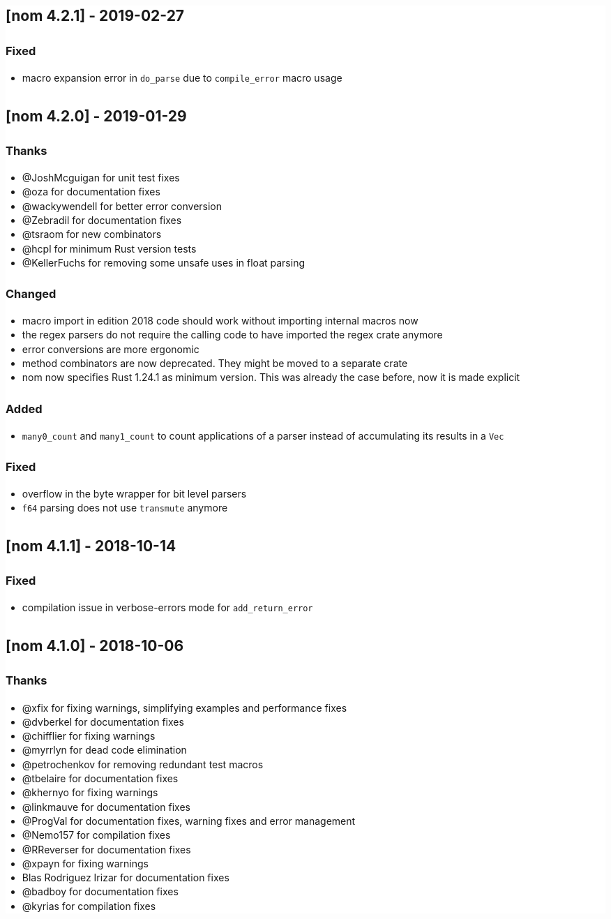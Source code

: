 ## [nom 4.2.1] - 2019-02-27

### Fixed

- macro expansion error in `do_parse` due to `compile_error` macro usage

## [nom 4.2.0] - 2019-01-29

### Thanks

- @JoshMcguigan for unit test fixes
- @oza for documentation fixes
- @wackywendell for better error conversion
- @Zebradil for documentation fixes
- @tsraom for new combinators
- @hcpl for minimum Rust version tests
- @KellerFuchs for removing some unsafe uses in float parsing

### Changed

- macro import in edition 2018 code should work without importing internal macros now
- the regex parsers do not require the calling code to have imported the regex crate anymore
- error conversions are more ergonomic
- method combinators are now deprecated. They might be moved to a separate crate
- nom now specifies Rust 1.24.1 as minimum version. This was already the case before, now it is made explicit

### Added

- `many0_count` and `many1_count` to count applications of a parser instead of
accumulating its results in a `Vec`

### Fixed

- overflow in the byte wrapper for bit level parsers
- `f64` parsing does not use `transmute` anymore

## [nom 4.1.1] - 2018-10-14

### Fixed

- compilation issue in verbose-errors mode for `add_return_error`

## [nom 4.1.0] - 2018-10-06

### Thanks

- @xfix for fixing warnings, simplifying examples and performance fixes
- @dvberkel for documentation fixes
- @chifflier for fixing warnings
- @myrrlyn for dead code elimination
- @petrochenkov for removing redundant test macros
- @tbelaire for documentation fixes
- @khernyo for fixing warnings
- @linkmauve for documentation fixes
- @ProgVal for documentation fixes, warning fixes and error management
- @Nemo157 for compilation fixes
- @RReverser for documentation fixes
- @xpayn for fixing warnings
- Blas Rodriguez Irizar for documentation fixes
- @badboy for documentation fixes
- @kyrias for compilation fixes

[Unreleased]: https://github.com/winnow-rs/winnow/compare/v0.7.11...HEAD
[0.7.11]: https://github.com/winnow-rs/winnow/compare/v0.7.10...v0.7.11
[0.7.10]: https://github.com/winnow-rs/winnow/compare/v0.7.9...v0.7.10
[0.7.9]: https://github.com/winnow-rs/winnow/compare/v0.7.8...v0.7.9
[0.7.8]: https://github.com/winnow-rs/winnow/compare/v0.7.7...v0.7.8
[0.7.7]: https://github.com/winnow-rs/winnow/compare/v0.7.6...v0.7.7
[0.7.6]: https://github.com/winnow-rs/winnow/compare/v0.7.5...v0.7.6
[0.7.5]: https://github.com/winnow-rs/winnow/compare/v0.7.4...v0.7.5
[0.7.4]: https://github.com/winnow-rs/winnow/compare/v0.7.3...v0.7.4
[0.7.3]: https://github.com/winnow-rs/winnow/compare/v0.7.2...v0.7.3
[0.7.2]: https://github.com/winnow-rs/winnow/compare/v0.7.1...v0.7.2
[0.7.1]: https://github.com/winnow-rs/winnow/compare/v0.7.0...v0.7.1
[0.7.0]: https://github.com/winnow-rs/winnow/compare/v0.6.26...v0.7.0
[0.6.26]: https://github.com/winnow-rs/winnow/compare/v0.6.25...v0.6.26
[0.6.25]: https://github.com/winnow-rs/winnow/compare/v0.6.24...v0.6.25
[0.6.24]: https://github.com/winnow-rs/winnow/compare/v0.6.23...v0.6.24
[0.6.23]: https://github.com/winnow-rs/winnow/compare/v0.6.22...v0.6.23
[0.6.22]: https://github.com/winnow-rs/winnow/compare/v0.6.21...v0.6.22
[0.6.21]: https://github.com/winnow-rs/winnow/compare/v0.6.20...v0.6.21
[0.6.20]: https://github.com/winnow-rs/winnow/compare/v0.6.19...v0.6.20
[0.6.19]: https://github.com/winnow-rs/winnow/compare/v0.6.18...v0.6.19
[0.6.18]: https://github.com/winnow-rs/winnow/compare/v0.6.17...v0.6.18
[0.6.17]: https://github.com/winnow-rs/winnow/compare/v0.6.16...v0.6.17
[0.6.16]: https://github.com/winnow-rs/winnow/compare/v0.6.15...v0.6.16
[0.6.15]: https://github.com/winnow-rs/winnow/compare/v0.6.14...v0.6.15
[0.6.14]: https://github.com/winnow-rs/winnow/compare/v0.6.13...v0.6.14
[0.6.13]: https://github.com/winnow-rs/winnow/compare/v0.6.12...v0.6.13
[0.6.12]: https://github.com/winnow-rs/winnow/compare/v0.6.11...v0.6.12
[0.6.11]: https://github.com/winnow-rs/winnow/compare/v0.6.10...v0.6.11
[0.6.10]: https://github.com/winnow-rs/winnow/compare/v0.6.9...v0.6.10
[0.6.9]: https://github.com/winnow-rs/winnow/compare/v0.6.8...v0.6.9
[0.6.8]: https://github.com/winnow-rs/winnow/compare/v0.6.7...v0.6.8
[0.6.7]: https://github.com/winnow-rs/winnow/compare/v0.6.6...v0.6.7
[0.6.6]: https://github.com/winnow-rs/winnow/compare/v0.6.5...v0.6.6
[0.6.5]: https://github.com/winnow-rs/winnow/compare/v0.6.4...v0.6.5
[0.6.4]: https://github.com/winnow-rs/winnow/compare/v0.6.3...v0.6.4
[0.6.3]: https://github.com/winnow-rs/winnow/compare/v0.6.2...v0.6.3
[0.6.2]: https://github.com/winnow-rs/winnow/compare/v0.6.1...v0.6.2
[0.6.1]: https://github.com/winnow-rs/winnow/compare/v0.6.0...v0.6.1
[0.6.0]: https://github.com/winnow-rs/winnow/compare/v0.5.40...v0.6.0
[0.5.40]: https://github.com/winnow-rs/winnow/compare/v0.5.39...v0.5.40
[0.5.39]: https://github.com/winnow-rs/winnow/compare/v0.5.38...v0.5.39
[0.5.38]: https://github.com/winnow-rs/winnow/compare/v0.5.37...v0.5.38
[0.5.37]: https://github.com/winnow-rs/winnow/compare/v0.5.36...v0.5.37
[0.5.36]: https://github.com/winnow-rs/winnow/compare/v0.5.35...v0.5.36
[0.5.35]: https://github.com/winnow-rs/winnow/compare/v0.5.34...v0.5.35
[0.5.34]: https://github.com/winnow-rs/winnow/compare/v0.5.33...v0.5.34
[0.5.33]: https://github.com/winnow-rs/winnow/compare/v0.5.32...v0.5.33
[0.5.32]: https://github.com/winnow-rs/winnow/compare/v0.5.31...v0.5.32
[0.5.31]: https://github.com/winnow-rs/winnow/compare/v0.5.30...v0.5.31
[0.5.30]: https://github.com/winnow-rs/winnow/compare/v0.5.29...v0.5.30
[0.5.29]: https://github.com/winnow-rs/winnow/compare/v0.5.28...v0.5.29
[0.5.28]: https://github.com/winnow-rs/winnow/compare/v0.5.27...v0.5.28
[0.5.27]: https://github.com/winnow-rs/winnow/compare/v0.5.26...v0.5.27
[0.5.26]: https://github.com/winnow-rs/winnow/compare/v0.5.25...v0.5.26
[0.5.25]: https://github.com/winnow-rs/winnow/compare/v0.5.24...v0.5.25
[0.5.24]: https://github.com/winnow-rs/winnow/compare/v0.5.23...v0.5.24
[0.5.23]: https://github.com/winnow-rs/winnow/compare/v0.5.22...v0.5.23
[0.5.22]: https://github.com/winnow-rs/winnow/compare/v0.5.21...v0.5.22
[0.5.21]: https://github.com/winnow-rs/winnow/compare/v0.5.20...v0.5.21
[0.5.20]: https://github.com/winnow-rs/winnow/compare/v0.5.19...v0.5.20
[0.5.19]: https://github.com/winnow-rs/winnow/compare/v0.5.18...v0.5.19
[0.5.18]: https://github.com/winnow-rs/winnow/compare/v0.5.17...v0.5.18
[0.5.17]: https://github.com/winnow-rs/winnow/compare/v0.5.16...v0.5.17
[0.5.16]: https://github.com/winnow-rs/winnow/compare/v0.5.15...v0.5.16
[0.5.15]: https://github.com/winnow-rs/winnow/compare/v0.5.14...v0.5.15
[0.5.14]: https://github.com/winnow-rs/winnow/compare/v0.5.13...v0.5.14
[0.5.13]: https://github.com/winnow-rs/winnow/compare/v0.5.12...v0.5.13
[0.5.12]: https://github.com/winnow-rs/winnow/compare/v0.5.11...v0.5.12
[0.5.11]: https://github.com/winnow-rs/winnow/compare/v0.5.10...v0.5.11
[0.5.10]: https://github.com/winnow-rs/winnow/compare/v0.5.9...v0.5.10
[0.5.9]: https://github.com/winnow-rs/winnow/compare/v0.5.8...v0.5.9
[0.5.8]: https://github.com/winnow-rs/winnow/compare/v0.5.7...v0.5.8
[0.5.7]: https://github.com/winnow-rs/winnow/compare/v0.5.6...v0.5.7
[0.5.6]: https://github.com/winnow-rs/winnow/compare/v0.5.5...v0.5.6
[0.5.5]: https://github.com/winnow-rs/winnow/compare/v0.5.4...v0.5.5
[0.5.4]: https://github.com/winnow-rs/winnow/compare/v0.5.3...v0.5.4
[0.5.3]: https://github.com/winnow-rs/winnow/compare/v0.5.2...v0.5.3
[0.5.2]: https://github.com/winnow-rs/winnow/compare/v0.5.1...v0.5.2
[0.5.1]: https://github.com/winnow-rs/winnow/compare/v0.5.0...v0.5.1
[0.5.0]: https://github.com/winnow-rs/winnow/compare/v0.4.9...v0.5.0
[0.4.9]: https://github.com/winnow-rs/winnow/compare/v0.4.8...v0.4.9
[0.4.8]: https://github.com/winnow-rs/winnow/compare/v0.4.7...v0.4.8
[0.4.7]: https://github.com/winnow-rs/winnow/compare/v0.4.6...v0.4.7
[0.4.6]: https://github.com/winnow-rs/winnow/compare/v0.4.5...v0.4.6
[0.4.5]: https://github.com/winnow-rs/winnow/compare/v0.4.4...v0.4.5